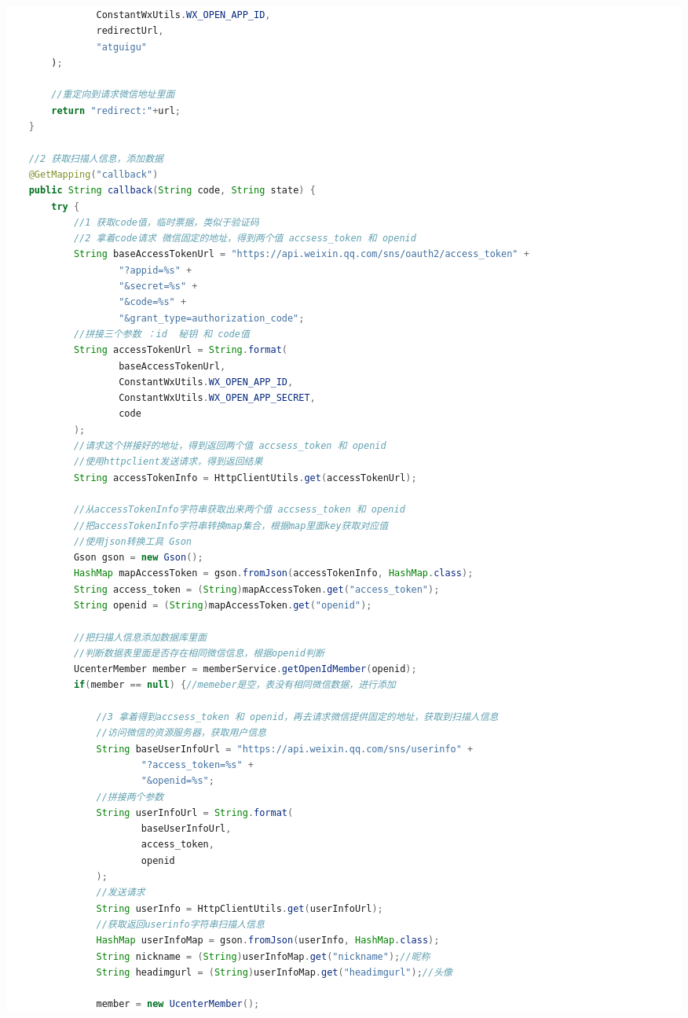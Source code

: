 ```java
                ConstantWxUtils.WX_OPEN_APP_ID,
                redirectUrl,
                "atguigu"
        );

        //重定向到请求微信地址里面
        return "redirect:"+url;
    }

    //2 获取扫描人信息，添加数据
    @GetMapping("callback")
    public String callback(String code, String state) {
        try {
            //1 获取code值，临时票据，类似于验证码
            //2 拿着code请求 微信固定的地址，得到两个值 accsess_token 和 openid
            String baseAccessTokenUrl = "https://api.weixin.qq.com/sns/oauth2/access_token" +
                    "?appid=%s" +
                    "&secret=%s" +
                    "&code=%s" +
                    "&grant_type=authorization_code";
            //拼接三个参数 ：id  秘钥 和 code值
            String accessTokenUrl = String.format(
                    baseAccessTokenUrl,
                    ConstantWxUtils.WX_OPEN_APP_ID,
                    ConstantWxUtils.WX_OPEN_APP_SECRET,
                    code
            );
            //请求这个拼接好的地址，得到返回两个值 accsess_token 和 openid
            //使用httpclient发送请求，得到返回结果
            String accessTokenInfo = HttpClientUtils.get(accessTokenUrl);

            //从accessTokenInfo字符串获取出来两个值 accsess_token 和 openid
            //把accessTokenInfo字符串转换map集合，根据map里面key获取对应值
            //使用json转换工具 Gson
            Gson gson = new Gson();
            HashMap mapAccessToken = gson.fromJson(accessTokenInfo, HashMap.class);
            String access_token = (String)mapAccessToken.get("access_token");
            String openid = (String)mapAccessToken.get("openid");

            //把扫描人信息添加数据库里面
            //判断数据表里面是否存在相同微信信息，根据openid判断
            UcenterMember member = memberService.getOpenIdMember(openid);
            if(member == null) {//memeber是空，表没有相同微信数据，进行添加

                //3 拿着得到accsess_token 和 openid，再去请求微信提供固定的地址，获取到扫描人信息
                //访问微信的资源服务器，获取用户信息
                String baseUserInfoUrl = "https://api.weixin.qq.com/sns/userinfo" +
                        "?access_token=%s" +
                        "&openid=%s";
                //拼接两个参数
                String userInfoUrl = String.format(
                        baseUserInfoUrl,
                        access_token,
                        openid
                );
                //发送请求
                String userInfo = HttpClientUtils.get(userInfoUrl);
                //获取返回userinfo字符串扫描人信息
                HashMap userInfoMap = gson.fromJson(userInfo, HashMap.class);
                String nickname = (String)userInfoMap.get("nickname");//昵称
                String headimgurl = (String)userInfoMap.get("headimgurl");//头像

                member = new UcenterMember();
```